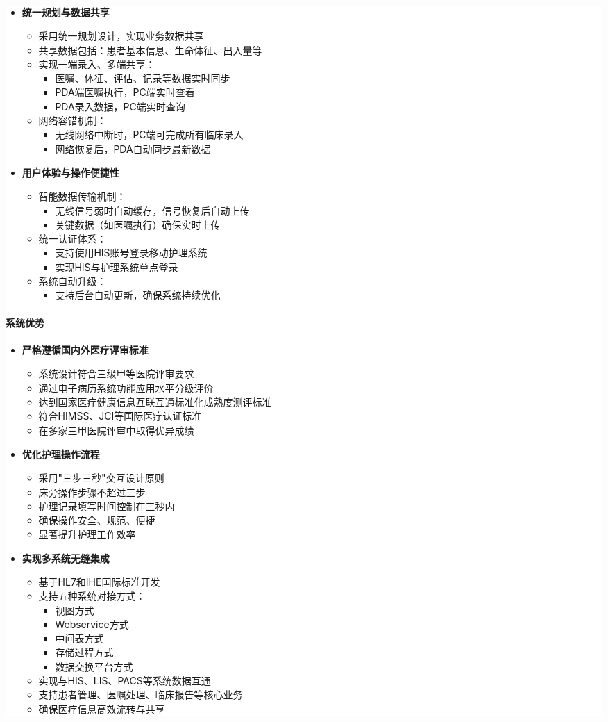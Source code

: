 - **统一规划与数据共享**
  - 采用统一规划设计，实现业务数据共享
  - 共享数据包括：患者基本信息、生命体征、出入量等
  - 实现一端录入、多端共享：
    * 医嘱、体征、评估、记录等数据实时同步
    * PDA端医嘱执行，PC端实时查看
    * PDA录入数据，PC端实时查询
  - 网络容错机制：
    * 无线网络中断时，PC端可完成所有临床录入
    * 网络恢复后，PDA自动同步最新数据

- **用户体验与操作便捷性**
  - 智能数据传输机制：
    * 无线信号弱时自动缓存，信号恢复后自动上传
    * 关键数据（如医嘱执行）确保实时上传
  - 统一认证体系：
    * 支持使用HIS账号登录移动护理系统
    * 实现HIS与护理系统单点登录
  - 系统自动升级：
    * 支持后台自动更新，确保系统持续优化

#### 系统优势

- **严格遵循国内外医疗评审标准**
  - 系统设计符合三级甲等医院评审要求
  - 通过电子病历系统功能应用水平分级评价
  - 达到国家医疗健康信息互联互通标准化成熟度测评标准
  - 符合HIMSS、JCI等国际医疗认证标准
  - 在多家三甲医院评审中取得优异成绩

- **优化护理操作流程**
  - 采用"三步三秒"交互设计原则
  - 床旁操作步骤不超过三步
  - 护理记录填写时间控制在三秒内
  - 确保操作安全、规范、便捷
  - 显著提升护理工作效率

- **实现多系统无缝集成**
  - 基于HL7和IHE国际标准开发
  - 支持五种系统对接方式：
    * 视图方式
    * Webservice方式
    * 中间表方式
    * 存储过程方式
    * 数据交换平台方式
  - 实现与HIS、LIS、PACS等系统数据互通
  - 支持患者管理、医嘱处理、临床报告等核心业务
  - 确保医疗信息高效流转与共享
